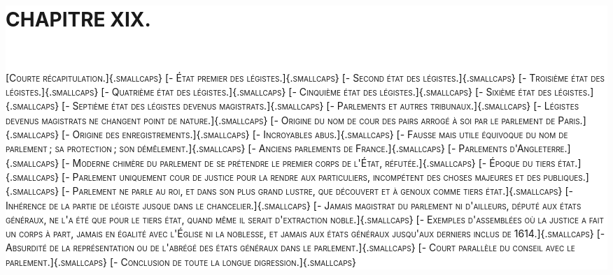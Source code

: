 # CHAPITRE XIX.

<p> </p>

<span style="font-variant:small-caps;display:inline;">[Courte récapitulation.]{.smallcaps}</span>
<span style="font-variant:small-caps;display:inline;">[- État premier des légistes.]{.smallcaps}</span>
<span style="font-variant:small-caps;display:inline;">[- Second état des légistes.]{.smallcaps}</span>
<span style="font-variant:small-caps;display:inline;">[- Troisième état des légistes.]{.smallcaps}</span>
<span style="font-variant:small-caps;display:inline;">[- Quatrième état des légistes.]{.smallcaps}</span>
<span style="font-variant:small-caps;display:inline;">[- Cinquième état des légistes.]{.smallcaps}</span>
<span style="font-variant:small-caps;display:inline;">[- Sixième état des légistes.]{.smallcaps}</span>
<span style="font-variant:small-caps;display:inline;">[- Septième état des légistes devenus magistrats.]{.smallcaps}</span>
<span style="font-variant:small-caps;display:inline;">[- Parlements et autres tribunaux.]{.smallcaps}</span>
<span style="font-variant:small-caps;display:inline;">[- Légistes devenus magistrats ne changent point de nature.]{.smallcaps}</span>
<span style="font-variant:small-caps;display:inline;">[- Origine du nom de cour des pairs arrogé à soi par le parlement de Paris.]{.smallcaps}</span>
<span style="font-variant:small-caps;display:inline;">[- Origine des enregistrements.]{.smallcaps}</span>
<span style="font-variant:small-caps;display:inline;">[- Incroyables abus.]{.smallcaps}</span>
<span style="font-variant:small-caps;display:inline;">[- Fausse mais utile équivoque du nom de parlement ; sa protection ; son démêlement.]{.smallcaps}</span>
<span style="font-variant:small-caps;display:inline;">[- Anciens parlements de France.]{.smallcaps}</span>
<span style="font-variant:small-caps;display:inline;">[- Parlements d'Angleterre.]{.smallcaps}</span>
<span style="font-variant:small-caps;display:inline;">[- Moderne chimère du parlement de se prétendre le premier corps de l'État, réfutée.]{.smallcaps}</span>
<span style="font-variant:small-caps;display:inline;">[- Époque du tiers état.]{.smallcaps}</span>
<span style="font-variant:small-caps;display:inline;">[- Parlement uniquement cour de justice pour la rendre aux particuliers, incompétent des choses majeures et des publiques.]{.smallcaps}</span>
<span style="font-variant:small-caps;display:inline;">[- Parlement ne parle au roi, et dans son plus grand lustre, que découvert et à genoux comme tiers état.]{.smallcaps}</span>
<span style="font-variant:small-caps;display:inline;">[- Inhérence de la partie de légiste jusque dans le chancelier.]{.smallcaps}</span>
<span style="font-variant:small-caps;display:inline;">[- Jamais magistrat du parlement ni d'ailleurs, député aux états généraux, ne l'a été que pour le tiers état, quand même il serait d'extraction noble.]{.smallcaps}</span>
<span style="font-variant:small-caps;display:inline;">[- Exemples d'assemblées où la justice a fait un corps à part, jamais en égalité avec l'Église ni la noblesse, et jamais aux états généraux jusqu'aux derniers inclus de 1614.]{.smallcaps}</span>
<span style="font-variant:small-caps;display:inline;">[- Absurdité de la représentation ou de l'abrégé des états généraux dans le parlement.]{.smallcaps}</span>
<span style="font-variant:small-caps;display:inline;">[- Court parallèle du conseil avec le parlement.]{.smallcaps}</span>
<span style="font-variant:small-caps;display:inline;">[- Conclusion de toute la longue digression.]{.smallcaps}</span>
